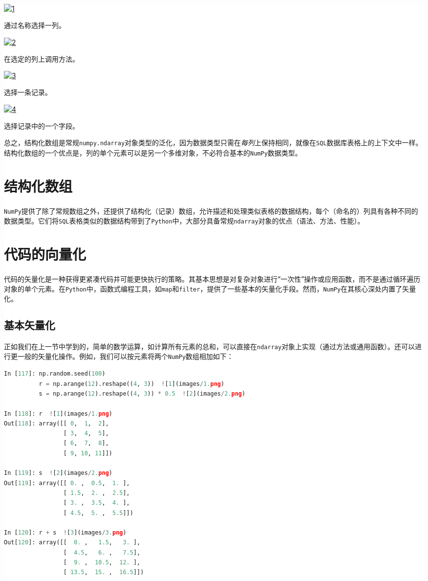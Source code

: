[![1](images/1.png)](#co_numerical_computing_with_numpy_CO26-1)

通过名称选择一列。

[![2](images/2.png)](#co_numerical_computing_with_numpy_CO26-2)

在选定的列上调用方法。

[![3](images/3.png)](#co_numerical_computing_with_numpy_CO26-3)

选择一条记录。

[![4](images/4.png)](#co_numerical_computing_with_numpy_CO26-4)

选择记录中的一个字段。

总之，结构化数组是常规`numpy.ndarray`对象类型的泛化，因为数据类型只需在*每列*上保持相同，就像在`SQL`数据库表格上的上下文中一样。结构化数组的一个优点是，列的单个元素可以是另一个多维对象，不必符合基本的`NumPy`数据类型。

# 结构化数组

`NumPy`提供了除了常规数组之外，还提供了结构化（记录）数组，允许描述和处理类似表格的数据结构，每个（命名的）列具有各种不同的数据类型。它们将`SQL`表格类似的数据结构带到了`Python`中，大部分具备常规`ndarray`对象的优点（语法、方法、性能）。

# 代码的向量化

代码的矢量化是一种获得更紧凑代码并可能更快执行的策略。其基本思想是对复杂对象进行“一次性”操作或应用函数，而不是通过循环遍历对象的单个元素。在`Python`中，函数式编程工具，如`map`和`filter`，提供了一些基本的矢量化手段。然而，`NumPy`在其核心深处内置了矢量化。

## 基本矢量化

正如我们在上一节中学到的，简单的数学运算，如计算所有元素的总和，可以直接在`ndarray`对象上实现（通过方法或通用函数）。还可以进行更一般的矢量化操作。例如，我们可以按元素将两个`NumPy`数组相加如下：

```py
In [117]: np.random.seed(100)
          r = np.arange(12).reshape((4, 3))  ![1](images/1.png)
          s = np.arange(12).reshape((4, 3)) * 0.5  ![2](images/2.png)

In [118]: r  ![1](images/1.png)
Out[118]: array([[ 0,  1,  2],
                 [ 3,  4,  5],
                 [ 6,  7,  8],
                 [ 9, 10, 11]])

In [119]: s  ![2](images/2.png)
Out[119]: array([[ 0. ,  0.5,  1. ],
                 [ 1.5,  2. ,  2.5],
                 [ 3. ,  3.5,  4. ],
                 [ 4.5,  5. ,  5.5]])

In [120]: r + s  ![3](images/3.png)
Out[120]: array([[  0. ,   1.5,   3. ],
                 [  4.5,   6. ,   7.5],
                 [  9. ,  10.5,  12. ],
                 [ 13.5,  15. ,  16.5]])
```
